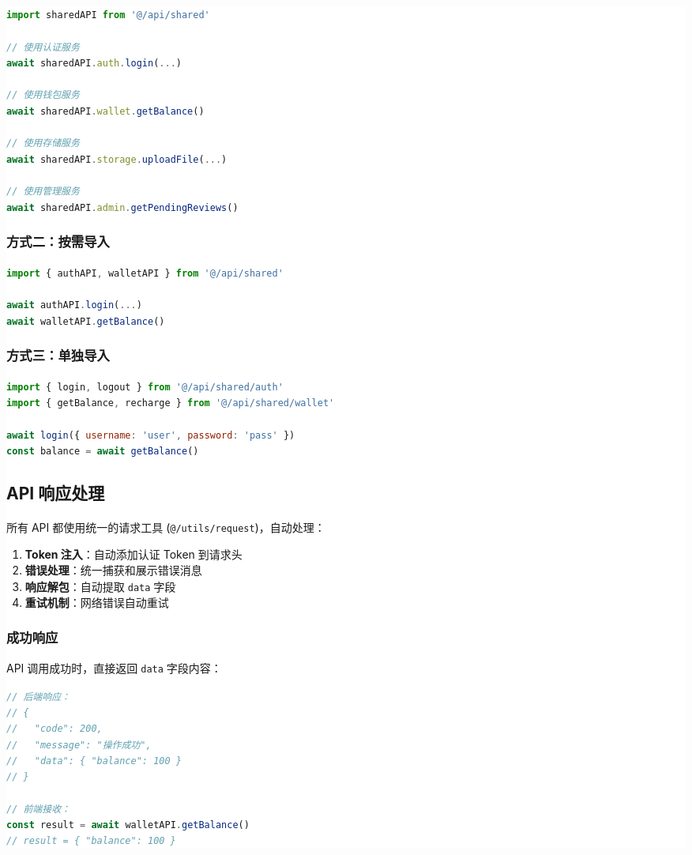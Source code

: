 ```javascript
import sharedAPI from '@/api/shared'

// 使用认证服务
await sharedAPI.auth.login(...)

// 使用钱包服务
await sharedAPI.wallet.getBalance()

// 使用存储服务
await sharedAPI.storage.uploadFile(...)

// 使用管理服务
await sharedAPI.admin.getPendingReviews()
```

### 方式二：按需导入

```javascript
import { authAPI, walletAPI } from '@/api/shared'

await authAPI.login(...)
await walletAPI.getBalance()
```

### 方式三：单独导入

```javascript
import { login, logout } from '@/api/shared/auth'
import { getBalance, recharge } from '@/api/shared/wallet'

await login({ username: 'user', password: 'pass' })
const balance = await getBalance()
```

## API 响应处理

所有 API 都使用统一的请求工具 (`@/utils/request`)，自动处理：

1. **Token 注入**：自动添加认证 Token 到请求头
2. **错误处理**：统一捕获和展示错误消息
3. **响应解包**：自动提取 `data` 字段
4. **重试机制**：网络错误自动重试

### 成功响应

API 调用成功时，直接返回 `data` 字段内容：

```javascript
// 后端响应：
// {
//   "code": 200,
//   "message": "操作成功",
//   "data": { "balance": 100 }
// }

// 前端接收：
const result = await walletAPI.getBalance()
// result = { "balance": 100 }
```
